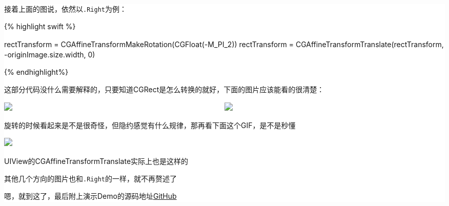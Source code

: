 接着上面的图说，依然以`.Right`为例：

{% highlight swift %}

rectTransform = CGAffineTransformMakeRotation(CGFloat(-M_PI_2))
rectTransform = CGAffineTransformTranslate(rectTransform, -originImage.size.width, 0)

{% endhighlight%}

这部分代码没什么需要解释的，只要知道CGRect是怎么转换的就好，下面的图片应该能看的很清楚：

<img src="{{page.imagePrefix}}3.png" width="48%" style="float: left; margin-right:2%">
<img src="{{page.imagePrefix}}4.gif" width="50%">

旋转的时候看起来是不是很奇怪，但隐约感觉有什么规律，那再看下面这个GIF，是不是秒懂

<img src="{{page.imagePrefix}}5.gif" width="70%">

UIView的CGAffineTransformTranslate实际上也是这样的

其他几个方向的图片也和`.Right`的一样，就不再赘述了

嗯，就到这了，最后附上演示Demo的源码地址[GitHub]({{page.github}})


